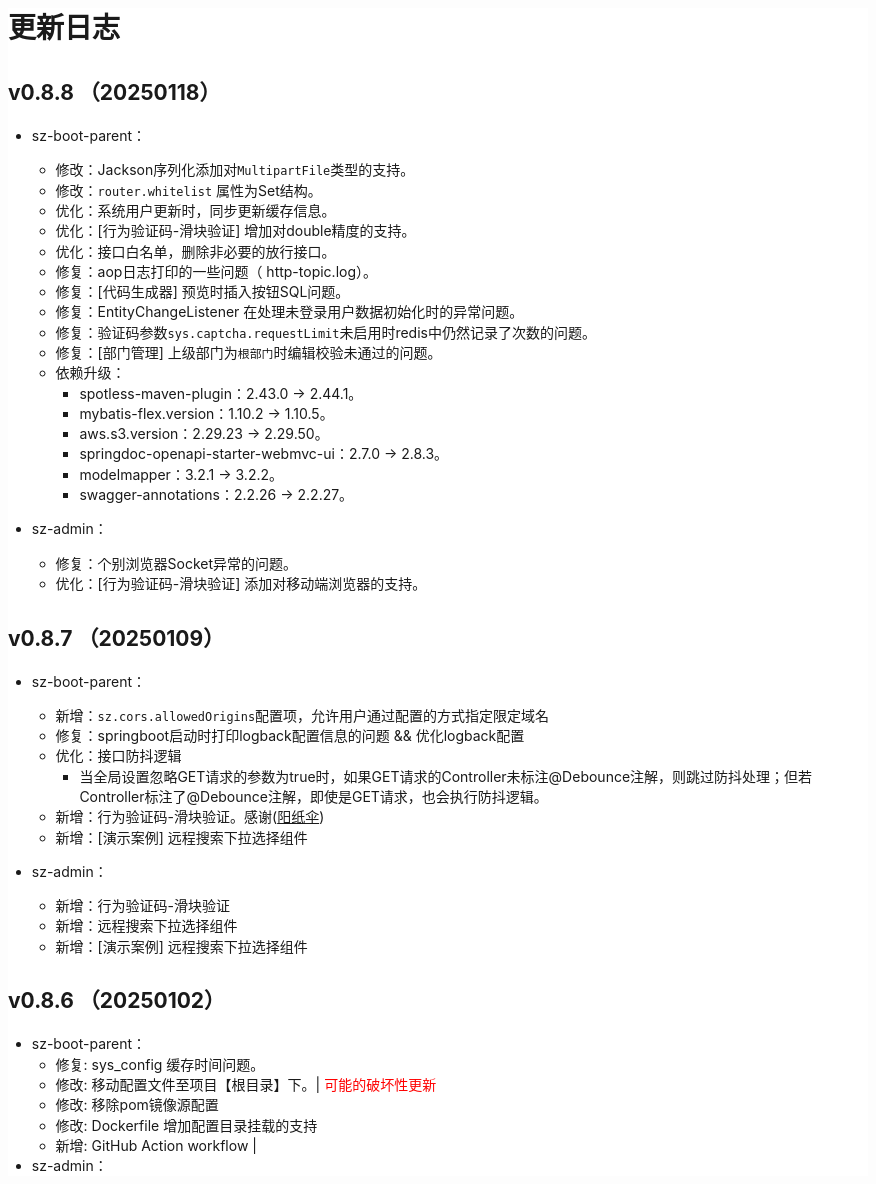 # 更新日志
## v0.8.8 （20250118）

- sz-boot-parent：
  - 修改：Jackson序列化添加对`MultipartFile`类型的支持。
  - 修改：`router.whitelist` 属性为Set结构。
  - 优化：系统用户更新时，同步更新缓存信息。
  - 优化：[行为验证码-滑块验证] 增加对double精度的支持。
  - 优化：接口白名单，删除非必要的放行接口。
  - 修复：aop日志打印的一些问题（ http-topic.log）。
  - 修复：[代码生成器] 预览时插入按钮SQL问题。
  - 修复：EntityChangeListener 在处理未登录用户数据初始化时的异常问题。
  - 修复：验证码参数`sys.captcha.requestLimit`未启用时redis中仍然记录了次数的问题。
  - 修复：[部门管理] 上级部门为`根部门`时编辑校验未通过的问题。
  - 依赖升级：
    - spotless-maven-plugin：2.43.0 -> 2.44.1。
    - mybatis-flex.version：1.10.2  -> 1.10.5。
    - aws.s3.version：2.29.23 -> 2.29.50。
    - springdoc-openapi-starter-webmvc-ui：2.7.0  ->  2.8.3。
    - modelmapper：3.2.1 -> 3.2.2。
    - swagger-annotations：2.2.26 -> 2.2.27。
- sz-admin：

  - 修复：个别浏览器Socket异常的问题。
  - 优化：[行为验证码-滑块验证] 添加对移动端浏览器的支持。
## v0.8.7 （20250109）

- sz-boot-parent：
  - 新增：`sz.cors.allowedOrigins`配置项，允许用户通过配置的方式指定限定域名
  - 修复：springboot启动时打印logback配置信息的问题 && 优化logback配置
  - 优化：接口防抖逻辑
    - 当全局设置忽略GET请求的参数为true时，如果GET请求的Controller未标注@Debounce注解，则跳过防抖处理；但若Controller标注了@Debounce注解，即使是GET请求，也会执行防抖逻辑。
  - 新增：行为验证码-滑块验证。感谢([阳纸伞](https://github.com/1327614618))
  - 新增：[演示案例] 远程搜索下拉选择组件
- sz-admin：

  - 新增：行为验证码-滑块验证
  - 新增：远程搜索下拉选择组件
  - 新增：[演示案例] 远程搜索下拉选择组件
## v0.8.6 （20250102）

- sz-boot-parent：
  - 修复: sys_config 缓存时间问题。
  - 修改: 移动配置文件至项目【根目录】下。|  <font color="red">可能的破坏性更新 </font>
  - 修改: 移除pom镜像源配置
  - 修改: Dockerfile 增加配置目录挂载的支持
  - 新增: GitHub Action workflow |
- sz-admin：
